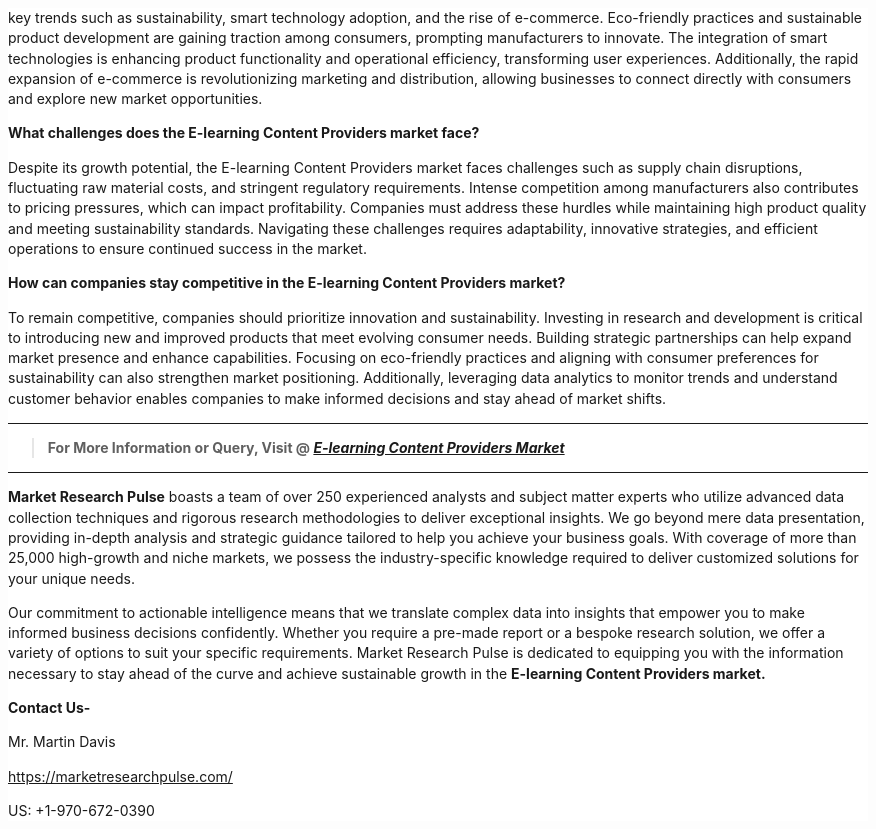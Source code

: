 key trends such as sustainability, smart technology adoption, and the rise of e-commerce. Eco-friendly practices and sustainable product development are gaining traction among consumers, prompting manufacturers to innovate. The integration of smart technologies is enhancing product functionality and operational efficiency, transforming user experiences. Additionally, the rapid expansion of e-commerce is revolutionizing marketing and distribution, allowing businesses to connect directly with consumers and explore new market opportunities.</p><p><strong>What challenges does the E-learning Content Providers market face?</strong></p><p>Despite its growth potential, the E-learning Content Providers market faces challenges such as supply chain disruptions, fluctuating raw material costs, and stringent regulatory requirements. Intense competition among manufacturers also contributes to pricing pressures, which can impact profitability. Companies must address these hurdles while maintaining high product quality and meeting sustainability standards. Navigating these challenges requires adaptability, innovative strategies, and efficient operations to ensure continued success in the market.</p><p><strong>How can companies stay competitive in the E-learning Content Providers market?</strong></p><p>To remain competitive, companies should prioritize innovation and sustainability. Investing in research and development is critical to introducing new and improved products that meet evolving consumer needs. Building strategic partnerships can help expand market presence and enhance capabilities. Focusing on eco-friendly practices and aligning with consumer preferences for sustainability can also strengthen market positioning. Additionally, leveraging data analytics to monitor trends and understand customer behavior enables companies to make informed decisions and stay ahead of market shifts.</p><hr /><blockquote><p><strong>For More Information or Query, Visit @&nbsp;<em><a href="https://marketresearchpulse.com/report/49896/e-learning-content-providers-market?utm_source=Linkedin&utm_medium=023">E-learning Content Providers Market</a></em></strong></p></blockquote><hr /><p><strong>Market Research Pulse</strong> boasts a team of over 250 experienced analysts and subject matter experts who utilize advanced data collection techniques and rigorous research methodologies to deliver exceptional insights. We go beyond mere data presentation, providing in-depth analysis and strategic guidance tailored to help you achieve your business goals. With coverage of more than 25,000 high-growth and niche markets, we possess the industry-specific knowledge required to deliver customized solutions for your unique needs.</p><p>Our commitment to actionable intelligence means that we translate complex data into insights that empower you to make informed business decisions confidently. Whether you require a pre-made report or a bespoke research solution, we offer a variety of options to suit your specific requirements. Market Research Pulse is dedicated to equipping you with the information necessary to stay ahead of the curve and achieve sustainable growth in the <strong>E-learning Content Providers market.</strong></p><p><strong>Contact Us-</strong></p><p>Mr. Martin Davis</p><p>https://marketresearchpulse.com/</p><p>US: +1-970-672-0390</p>
